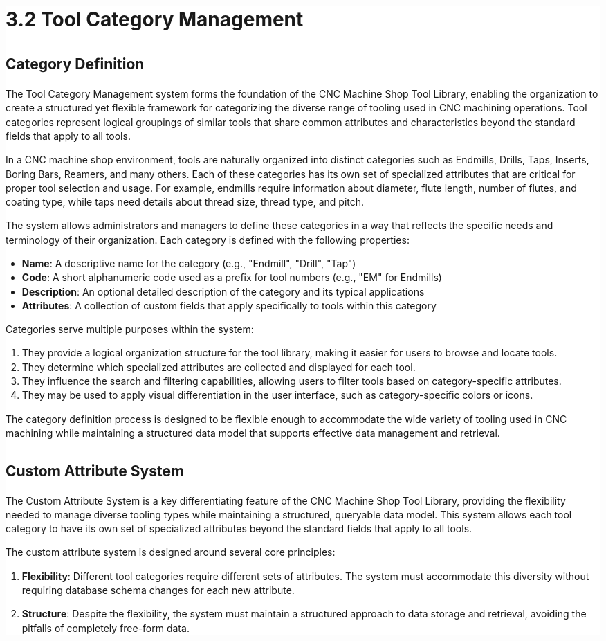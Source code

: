# 3.2 Tool Category Management

## Category Definition

The Tool Category Management system forms the foundation of the CNC Machine Shop Tool Library, enabling the organization to create a structured yet flexible framework for categorizing the diverse range of tooling used in CNC machining operations. Tool categories represent logical groupings of similar tools that share common attributes and characteristics beyond the standard fields that apply to all tools.

In a CNC machine shop environment, tools are naturally organized into distinct categories such as Endmills, Drills, Taps, Inserts, Boring Bars, Reamers, and many others. Each of these categories has its own set of specialized attributes that are critical for proper tool selection and usage. For example, endmills require information about diameter, flute length, number of flutes, and coating type, while taps need details about thread size, thread type, and pitch.

The system allows administrators and managers to define these categories in a way that reflects the specific needs and terminology of their organization. Each category is defined with the following properties:

- **Name**: A descriptive name for the category (e.g., "Endmill", "Drill", "Tap")
- **Code**: A short alphanumeric code used as a prefix for tool numbers (e.g., "EM" for Endmills)
- **Description**: An optional detailed description of the category and its typical applications
- **Attributes**: A collection of custom fields that apply specifically to tools within this category

Categories serve multiple purposes within the system:
1. They provide a logical organization structure for the tool library, making it easier for users to browse and locate tools.
2. They determine which specialized attributes are collected and displayed for each tool.
3. They influence the search and filtering capabilities, allowing users to filter tools based on category-specific attributes.
4. They may be used to apply visual differentiation in the user interface, such as category-specific colors or icons.

The category definition process is designed to be flexible enough to accommodate the wide variety of tooling used in CNC machining while maintaining a structured data model that supports effective data management and retrieval.

## Custom Attribute System

The Custom Attribute System is a key differentiating feature of the CNC Machine Shop Tool Library, providing the flexibility needed to manage diverse tooling types while maintaining a structured, queryable data model. This system allows each tool category to have its own set of specialized attributes beyond the standard fields that apply to all tools.

The custom attribute system is designed around several core principles:

1. **Flexibility**: Different tool categories require different sets of attributes. The system must accommodate this diversity without requiring database schema changes for each new attribute.

2. **Structure**: Despite the flexibility, the system must maintain a structured approach to data storage and retrieval, avoiding the pitfalls of completely free-form data.
